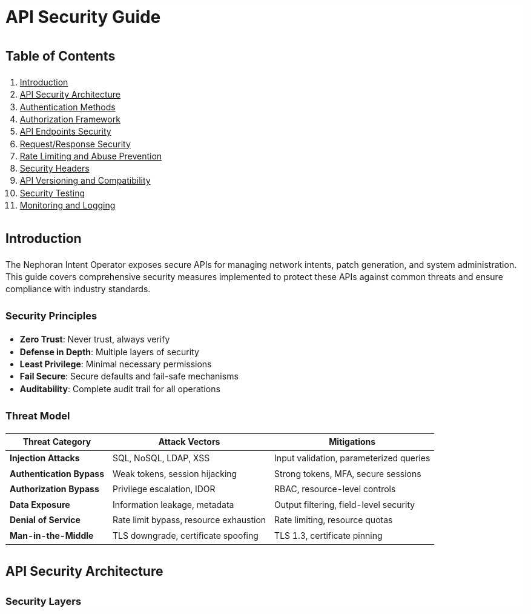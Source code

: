 # API Security Guide

## Table of Contents

1. [Introduction](#introduction)
2. [API Security Architecture](#api-security-architecture)
3. [Authentication Methods](#authentication-methods)
4. [Authorization Framework](#authorization-framework)
5. [API Endpoints Security](#api-endpoints-security)
6. [Request/Response Security](#requestresponse-security)
7. [Rate Limiting and Abuse Prevention](#rate-limiting-and-abuse-prevention)
8. [Security Headers](#security-headers)
9. [API Versioning and Compatibility](#api-versioning-and-compatibility)
10. [Security Testing](#security-testing)
11. [Monitoring and Logging](#monitoring-and-logging)

## Introduction

The Nephoran Intent Operator exposes secure APIs for managing network intents, patch generation, and system administration. This guide covers comprehensive security measures implemented to protect these APIs against common threats and ensure compliance with industry standards.

### Security Principles

- **Zero Trust**: Never trust, always verify
- **Defense in Depth**: Multiple layers of security
- **Least Privilege**: Minimal necessary permissions
- **Fail Secure**: Secure defaults and fail-safe mechanisms
- **Auditability**: Complete audit trail for all operations

### Threat Model

| Threat Category | Attack Vectors | Mitigations |
|----------------|----------------|-------------|
| **Injection Attacks** | SQL, NoSQL, LDAP, XSS | Input validation, parameterized queries |
| **Authentication Bypass** | Weak tokens, session hijacking | Strong tokens, MFA, secure sessions |
| **Authorization Bypass** | Privilege escalation, IDOR | RBAC, resource-level controls |
| **Data Exposure** | Information leakage, metadata | Output filtering, field-level security |
| **Denial of Service** | Rate limit bypass, resource exhaustion | Rate limiting, resource quotas |
| **Man-in-the-Middle** | TLS downgrade, certificate spoofing | TLS 1.3, certificate pinning |

## API Security Architecture

### Security Layers
